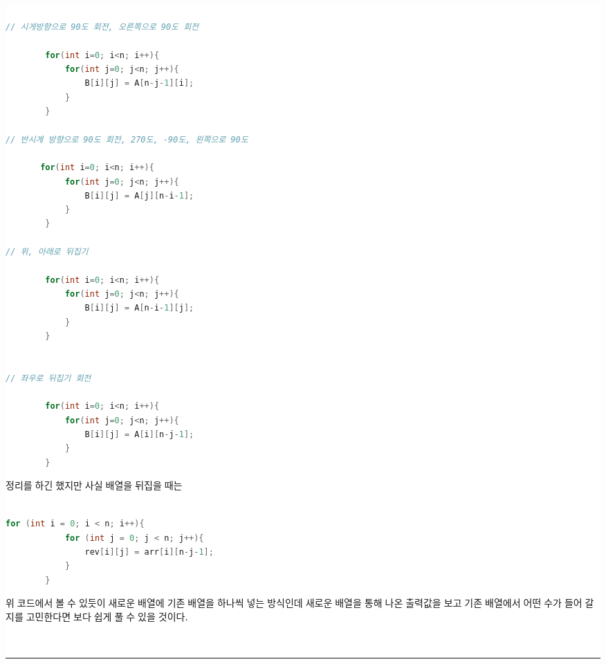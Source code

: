 ```java

// 시게방향으로 90도 회전, 오른쪽으로 90도 회전

        for(int i=0; i<n; i++){
            for(int j=0; j<n; j++){
                B[i][j] = A[n-j-1][i];
            }
        }

// 반시계 방향으로 90도 회전, 270도, -90도, 왼쪽으로 90도

       for(int i=0; i<n; i++){
            for(int j=0; j<n; j++){
                B[i][j] = A[j][n-i-1];
            }
        }
        
// 위, 아래로 뒤집기

        for(int i=0; i<n; i++){
            for(int j=0; j<n; j++){
                B[i][j] = A[n-i-1][j];
            }
        }
        
        
// 좌우로 뒤집기 회전

        for(int i=0; i<n; i++){
            for(int j=0; j<n; j++){
                B[i][j] = A[i][n-j-1];
            }
        }


```

정리를 하긴 했지만 사실 배열을 뒤집을 때는 

```java

for (int i = 0; i < n; i++){
            for (int j = 0; j < n; j++){
                rev[i][j] = arr[i][n-j-1];
            }
        }

```

위 코드에서 볼 수 있듯이 새로운 배열에 기존 배열을 하나씩 넣는 방식인데
새로운 배열을 통해 나온 출력값을 보고 기존 배열에서 어떤 수가 들어 갈지를 고민한다면 보다 쉽게 풀 수 있을 것이다.

<br/>

---
